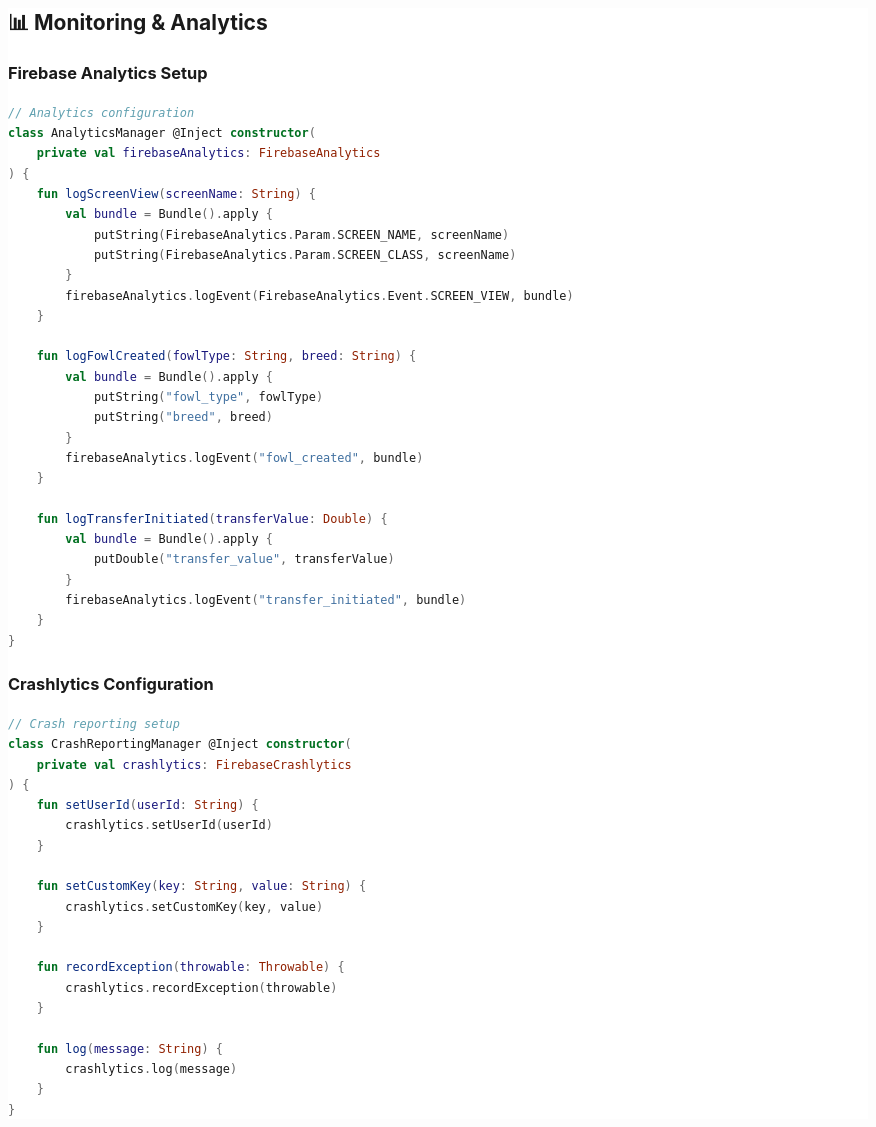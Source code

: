 ## 📊 Monitoring & Analytics

### **Firebase Analytics Setup**

```kotlin
// Analytics configuration
class AnalyticsManager @Inject constructor(
    private val firebaseAnalytics: FirebaseAnalytics
) {
    fun logScreenView(screenName: String) {
        val bundle = Bundle().apply {
            putString(FirebaseAnalytics.Param.SCREEN_NAME, screenName)
            putString(FirebaseAnalytics.Param.SCREEN_CLASS, screenName)
        }
        firebaseAnalytics.logEvent(FirebaseAnalytics.Event.SCREEN_VIEW, bundle)
    }
    
    fun logFowlCreated(fowlType: String, breed: String) {
        val bundle = Bundle().apply {
            putString("fowl_type", fowlType)
            putString("breed", breed)
        }
        firebaseAnalytics.logEvent("fowl_created", bundle)
    }
    
    fun logTransferInitiated(transferValue: Double) {
        val bundle = Bundle().apply {
            putDouble("transfer_value", transferValue)
        }
        firebaseAnalytics.logEvent("transfer_initiated", bundle)
    }
}
```

### **Crashlytics Configuration**

```kotlin
// Crash reporting setup
class CrashReportingManager @Inject constructor(
    private val crashlytics: FirebaseCrashlytics
) {
    fun setUserId(userId: String) {
        crashlytics.setUserId(userId)
    }
    
    fun setCustomKey(key: String, value: String) {
        crashlytics.setCustomKey(key, value)
    }
    
    fun recordException(throwable: Throwable) {
        crashlytics.recordException(throwable)
    }
    
    fun log(message: String) {
        crashlytics.log(message)
    }
}
```
